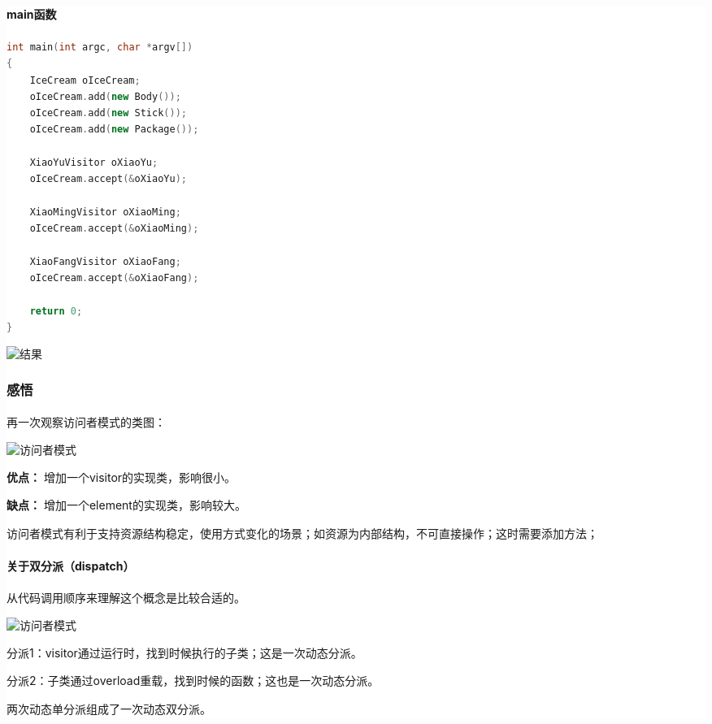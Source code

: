 



#### main函数

```cpp
int main(int argc, char *argv[])
{
    IceCream oIceCream;
    oIceCream.add(new Body());
    oIceCream.add(new Stick());
    oIceCream.add(new Package());

    XiaoYuVisitor oXiaoYu;
    oIceCream.accept(&oXiaoYu);

    XiaoMingVisitor oXiaoMing;
    oIceCream.accept(&oXiaoMing);

    XiaoFangVisitor oXiaoFang;
    oIceCream.accept(&oXiaoFang);

    return 0;
}
```



![结果](img/design_pattern/202208042018136.png)



### 感悟

再一次观察访问者模式的类图： 

![访问者模式](img/design_pattern/19Visitor01.drawio.svg)

**优点：** 增加一个visitor的实现类，影响很小。

**缺点：** 增加一个element的实现类，影响较大。

访问者模式有利于支持资源结构稳定，使用方式变化的场景；如资源为内部结构，不可直接操作；这时需要添加方法；



#### 关于双分派（dispatch）

从代码调用顺序来理解这个概念是比较合适的。

![访问者模式](img/design_pattern/19Visitor02.drawio.svg)

分派1：visitor通过运行时，找到时候执行的子类；这是一次动态分派。

分派2：子类通过overload重载，找到时候的函数；这也是一次动态分派。

两次动态单分派组成了一次动态双分派。
